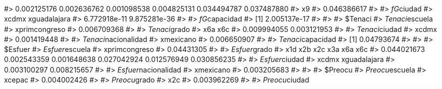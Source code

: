 <span><span class='c'>#&gt; 0.002125176 0.002636762 0.001098538 0.004825131 0.034494787 0.037487880 </span></span>
<span><span class='c'>#&gt;          x9 </span></span>
<span><span class='c'>#&gt; 0.046386617 </span></span>
<span><span class='c'>#&gt; </span></span>
<span><span class='c'>#&gt; $fG$ciudad</span></span>
<span><span class='c'>#&gt;        xcdmx xguadalajara </span></span>
<span><span class='c'>#&gt; 6.772918e-11 9.875281e-36 </span></span>
<span><span class='c'>#&gt; </span></span>
<span><span class='c'>#&gt; $fG$capacidad</span></span>
<span><span class='c'>#&gt; [1] 2.005137e-17</span></span>
<span><span class='c'>#&gt; </span></span>
<span><span class='c'>#&gt; </span></span>
<span><span class='c'>#&gt; $Tenaci</span></span>
<span><span class='c'>#&gt; $Tenaci$escuela</span></span>
<span><span class='c'>#&gt; xprimcongreso </span></span>
<span><span class='c'>#&gt;   0.006709368 </span></span>
<span><span class='c'>#&gt; </span></span>
<span><span class='c'>#&gt; $Tenaci$grado</span></span>
<span><span class='c'>#&gt;         x6a         x6c </span></span>
<span><span class='c'>#&gt; 0.009994055 0.003121953 </span></span>
<span><span class='c'>#&gt; </span></span>
<span><span class='c'>#&gt; $Tenaci$ciudad</span></span>
<span><span class='c'>#&gt;       xcdmx </span></span>
<span><span class='c'>#&gt; 0.001419448 </span></span>
<span><span class='c'>#&gt; </span></span>
<span><span class='c'>#&gt; $Tenaci$nacionalidad</span></span>
<span><span class='c'>#&gt;   xmexicano </span></span>
<span><span class='c'>#&gt; 0.006650907 </span></span>
<span><span class='c'>#&gt; </span></span>
<span><span class='c'>#&gt; $Tenaci$capacidad</span></span>
<span><span class='c'>#&gt; [1] 0.04793674</span></span>
<span><span class='c'>#&gt; </span></span>
<span><span class='c'>#&gt; </span></span>
<span><span class='c'>#&gt; $Esfuer</span></span>
<span><span class='c'>#&gt; $Esfuer$escuela</span></span>
<span><span class='c'>#&gt; xprimcongreso </span></span>
<span><span class='c'>#&gt;    0.04431305 </span></span>
<span><span class='c'>#&gt; </span></span>
<span><span class='c'>#&gt; $Esfuer$grado</span></span>
<span><span class='c'>#&gt;         x1d         x2b         x2c         x3a         x6a         x6c </span></span>
<span><span class='c'>#&gt; 0.044021673 0.002543359 0.001648638 0.027042924 0.012576949 0.030856235 </span></span>
<span><span class='c'>#&gt; </span></span>
<span><span class='c'>#&gt; $Esfuer$ciudad</span></span>
<span><span class='c'>#&gt;        xcdmx xguadalajara </span></span>
<span><span class='c'>#&gt;  0.003100297  0.008215657 </span></span>
<span><span class='c'>#&gt; </span></span>
<span><span class='c'>#&gt; $Esfuer$nacionalidad</span></span>
<span><span class='c'>#&gt;   xmexicano </span></span>
<span><span class='c'>#&gt; 0.003205683 </span></span>
<span><span class='c'>#&gt; </span></span>
<span><span class='c'>#&gt; </span></span>
<span><span class='c'>#&gt; $Preocu</span></span>
<span><span class='c'>#&gt; $Preocu$escuela</span></span>
<span><span class='c'>#&gt;      xcepac </span></span>
<span><span class='c'>#&gt; 0.004002426 </span></span>
<span><span class='c'>#&gt; </span></span>
<span><span class='c'>#&gt; $Preocu$grado</span></span>
<span><span class='c'>#&gt;         x2c </span></span>
<span><span class='c'>#&gt; 0.003962269 </span></span>
<span><span class='c'>#&gt; </span></span>
<span><span class='c'>#&gt; $Preocu$ciudad</span></span>